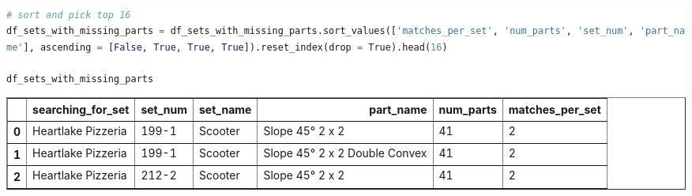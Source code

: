 
```python
# sort and pick top 16
df_sets_with_missing_parts = df_sets_with_missing_parts.sort_values(['matches_per_set', 'num_parts', 'set_num', 'part_name'], ascending = [False, True, True, True]).reset_index(drop = True).head(16)

df_sets_with_missing_parts
```




<div>
<style scoped>
    .dataframe tbody tr th:only-of-type {
        vertical-align: middle;
    }

    .dataframe tbody tr th {
        vertical-align: top;
    }

    .dataframe thead th {
        text-align: right;
    }
</style>
<table border="1" class="dataframe">
  <thead>
    <tr style="text-align: right;">
      <th></th>
      <th>searching_for_set</th>
      <th>set_num</th>
      <th>set_name</th>
      <th>part_name</th>
      <th>num_parts</th>
      <th>matches_per_set</th>
    </tr>
  </thead>
  <tbody>
    <tr>
      <th>0</th>
      <td>Heartlake Pizzeria</td>
      <td>199-1</td>
      <td>Scooter</td>
      <td>Slope 45° 2 x 2</td>
      <td>41</td>
      <td>2</td>
    </tr>
    <tr>
      <th>1</th>
      <td>Heartlake Pizzeria</td>
      <td>199-1</td>
      <td>Scooter</td>
      <td>Slope 45° 2 x 2 Double Convex</td>
      <td>41</td>
      <td>2</td>
    </tr>
    <tr>
      <th>2</th>
      <td>Heartlake Pizzeria</td>
      <td>212-2</td>
      <td>Scooter</td>
      <td>Slope 45° 2 x 2</td>
      <td>41</td>
      <td>2</td>
    </tr>
    <tr>